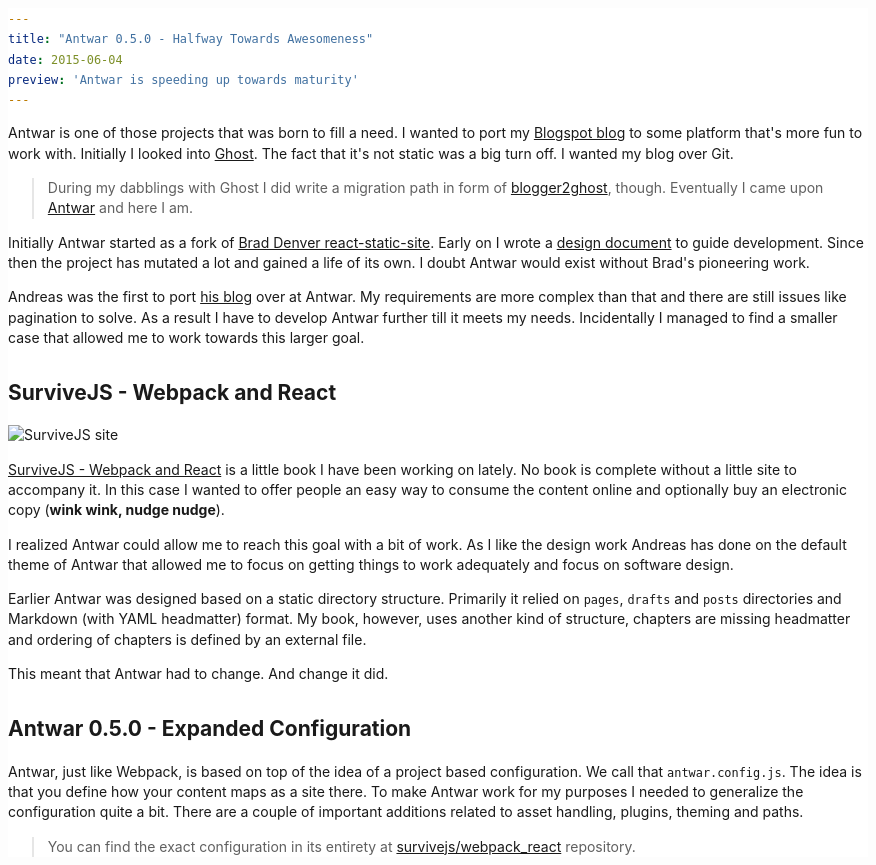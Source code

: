 ```yaml
---
title: "Antwar 0.5.0 - Halfway Towards Awesomeness"
date: 2015-06-04
preview: 'Antwar is speeding up towards maturity'
---
```


Antwar is one of those projects that was born to fill a need. I wanted to port my [Blogspot blog](http://nixtu.info/) to some platform that's more fun to work with. Initially I looked into [Ghost](https://ghost.org/). The fact that it's not static was a big turn off. I wanted my blog over Git.

> During my dabblings with Ghost I did write a migration path in form of [blogger2ghost](https://github.com/bebraw/blogger2ghost), though. Eventually I came upon [Antwar](https://github.com/antwarjs/antwar) and here I am.

Initially Antwar started as a fork of [Brad Denver react-static-site](https://github.com/BradDenver/react-static-site). Early on I wrote a [design document](https://github.com/antwarjs/antwar/wiki/Design) to guide development. Since then the project has mutated a lot and gained a life of its own. I doubt Antwar would exist without Brad's pioneering work.

Andreas was the first to port [his blog](http://eldh.co/) over at Antwar. My requirements are more complex than that and there are still issues like pagination to solve. As a result I have to develop Antwar further till it meets my needs. Incidentally I managed to find a smaller case that allowed me to work towards this larger goal.

## SurviveJS - Webpack and React

<img src="/assets/img/survivejs.jpg" class="inline-img" alt="SurviveJS site">

[SurviveJS - Webpack and React](http://survivejs.com/) is a little book I have been working on lately. No book is complete without a little site to accompany it. In this case I wanted to offer people an easy way to consume the content online and optionally buy an electronic copy (**wink wink, nudge nudge**).

I realized Antwar could allow me to reach this goal with a bit of work. As I like the design work Andreas has done on the default theme of Antwar that allowed me to focus on getting things to work adequately and focus on software design.

Earlier Antwar was designed based on a static directory structure. Primarily it relied on `pages`, `drafts` and `posts` directories and Markdown (with YAML headmatter) format. My book, however, uses another kind of structure, chapters are missing headmatter and ordering of chapters is defined by an external file.

This meant that Antwar had to change. And change it did.

## Antwar 0.5.0 - Expanded Configuration

Antwar, just like Webpack, is based on top of the idea of a project based configuration. We call that `antwar.config.js`. The idea is that you define how your content maps as a site there. To make Antwar work for my purposes I needed to generalize the configuration quite a bit. There are a couple of important additions related to asset handling, plugins, theming and paths.

> You can find the exact configuration in its entirety at [survivejs/webpack_react](https://github.com/survivejs/webpack_react) repository.
